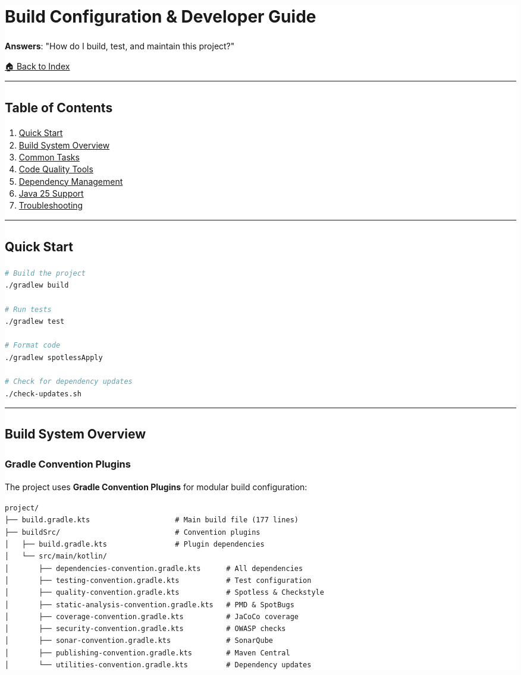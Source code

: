 # Build Configuration & Developer Guide

**Answers**: "How do I build, test, and maintain this project?"

[🏠 Back to Index](INDEX.md)

---

## Table of Contents

1. [Quick Start](#quick-start)
2. [Build System Overview](#build-system-overview)
3. [Common Tasks](#common-tasks)
4. [Code Quality Tools](#code-quality-tools)
5. [Dependency Management](#dependency-management)
6. [Java 25 Support](#java-25-support)
7. [Troubleshooting](#troubleshooting)

---

## Quick Start

```bash
# Build the project
./gradlew build

# Run tests
./gradlew test

# Format code
./gradlew spotlessApply

# Check for dependency updates
./check-updates.sh
```

---

## Build System Overview

### Gradle Convention Plugins

The project uses **Gradle Convention Plugins** for modular build configuration:

```
project/
├── build.gradle.kts                    # Main build file (177 lines)
├── buildSrc/                           # Convention plugins
│   ├── build.gradle.kts                # Plugin dependencies
│   └── src/main/kotlin/
│       ├── dependencies-convention.gradle.kts      # All dependencies
│       ├── testing-convention.gradle.kts           # Test configuration
│       ├── quality-convention.gradle.kts           # Spotless & Checkstyle
│       ├── static-analysis-convention.gradle.kts   # PMD & SpotBugs
│       ├── coverage-convention.gradle.kts          # JaCoCo coverage
│       ├── security-convention.gradle.kts          # OWASP checks
│       ├── sonar-convention.gradle.kts             # SonarQube
│       ├── publishing-convention.gradle.kts        # Maven Central
│       └── utilities-convention.gradle.kts         # Dependency updates
```
